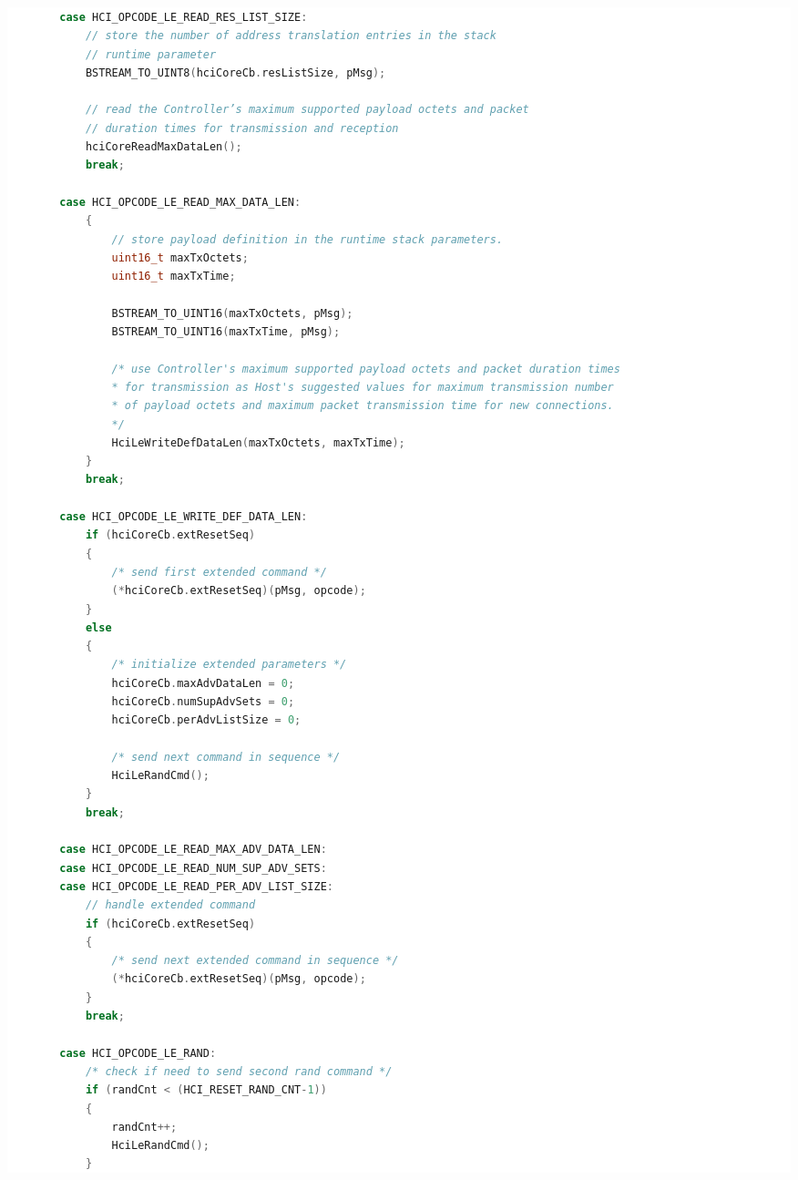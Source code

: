 ```c++
        case HCI_OPCODE_LE_READ_RES_LIST_SIZE:
            // store the number of address translation entries in the stack 
            // runtime parameter
            BSTREAM_TO_UINT8(hciCoreCb.resListSize, pMsg);

            // read the Controller’s maximum supported payload octets and packet 
            // duration times for transmission and reception
            hciCoreReadMaxDataLen();
            break;

        case HCI_OPCODE_LE_READ_MAX_DATA_LEN:
            {
                // store payload definition in the runtime stack parameters.
                uint16_t maxTxOctets;
                uint16_t maxTxTime;

                BSTREAM_TO_UINT16(maxTxOctets, pMsg);
                BSTREAM_TO_UINT16(maxTxTime, pMsg);

                /* use Controller's maximum supported payload octets and packet duration times
                * for transmission as Host's suggested values for maximum transmission number
                * of payload octets and maximum packet transmission time for new connections.
                */
                HciLeWriteDefDataLen(maxTxOctets, maxTxTime);
            }
            break;

        case HCI_OPCODE_LE_WRITE_DEF_DATA_LEN:
            if (hciCoreCb.extResetSeq)
            {
                /* send first extended command */
                (*hciCoreCb.extResetSeq)(pMsg, opcode);
            }
            else
            {
                /* initialize extended parameters */
                hciCoreCb.maxAdvDataLen = 0;
                hciCoreCb.numSupAdvSets = 0;
                hciCoreCb.perAdvListSize = 0;

                /* send next command in sequence */
                HciLeRandCmd();
            }
            break;
            
        case HCI_OPCODE_LE_READ_MAX_ADV_DATA_LEN:
        case HCI_OPCODE_LE_READ_NUM_SUP_ADV_SETS:
        case HCI_OPCODE_LE_READ_PER_ADV_LIST_SIZE:
            // handle extended command 
            if (hciCoreCb.extResetSeq)
            {
                /* send next extended command in sequence */
                (*hciCoreCb.extResetSeq)(pMsg, opcode);
            }
            break;

        case HCI_OPCODE_LE_RAND:
            /* check if need to send second rand command */
            if (randCnt < (HCI_RESET_RAND_CNT-1))
            {
                randCnt++;
                HciLeRandCmd();
            }
```